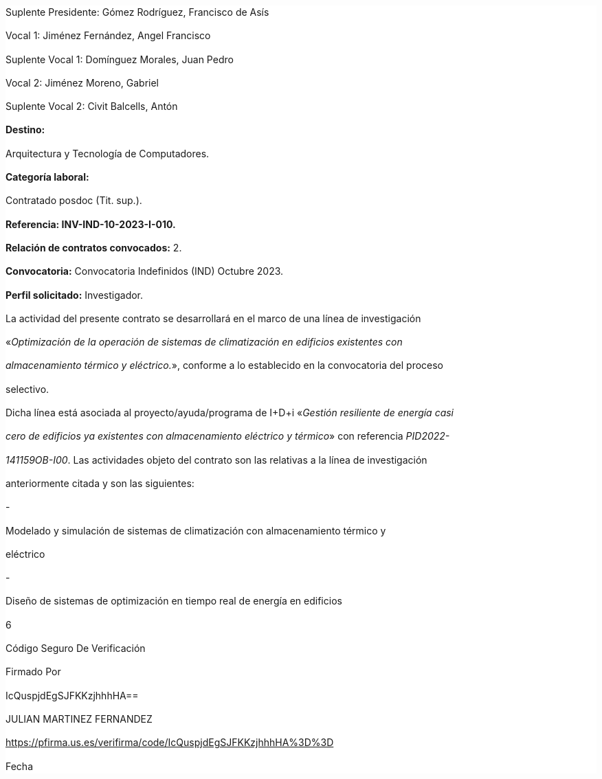 Suplente Presidente: Gómez Rodríguez, Francisco de Asís

Vocal 1: Jiménez Fernández, Angel Francisco

Suplente Vocal 1: Domínguez Morales, Juan Pedro

Vocal 2: Jiménez Moreno, Gabriel

Suplente Vocal 2: Civit Balcells, Antón

**Destino:**

Arquitectura y Tecnología de Computadores.

**Categoría laboral:**

Contratado posdoc (Tit. sup.).

**Referencia: INV-IND-10-2023-I-010.**

**Relación de contratos convocados:** 2.

**Convocatoria:** Convocatoria Indefinidos (IND) Octubre 2023.

**Perfil solicitado:** Investigador.

La actividad del presente contrato se desarrollará en el marco de una línea de investigación

«*Optimización de la operación de sistemas de climatización en edificios existentes con*

*almacenamiento térmico y eléctrico.*», conforme a lo establecido en la convocatoria del proceso

selectivo.

Dicha línea está asociada al proyecto/ayuda/programa de I+D+i «*Gestión resiliente de energía casi*

*cero de edificios ya existentes con almacenamiento eléctrico y térmico*» con referencia *PID2022-*

*141159OB-I00*. Las actividades objeto del contrato son las relativas a la línea de investigación

anteriormente citada y son las siguientes:

\-

Modelado y simulación de sistemas de climatización con almacenamiento térmico y

eléctrico

\-

Diseño de sistemas de optimización en tiempo real de energía en edificios

6

Código Seguro De Verificación

Firmado Por

IcQuspjdEgSJFKKzjhhhHA==

JULIAN MARTINEZ FERNANDEZ

<https://pfirma.us.es/verifirma/code/IcQuspjdEgSJFKKzjhhhHA%3D%3D>

Fecha
